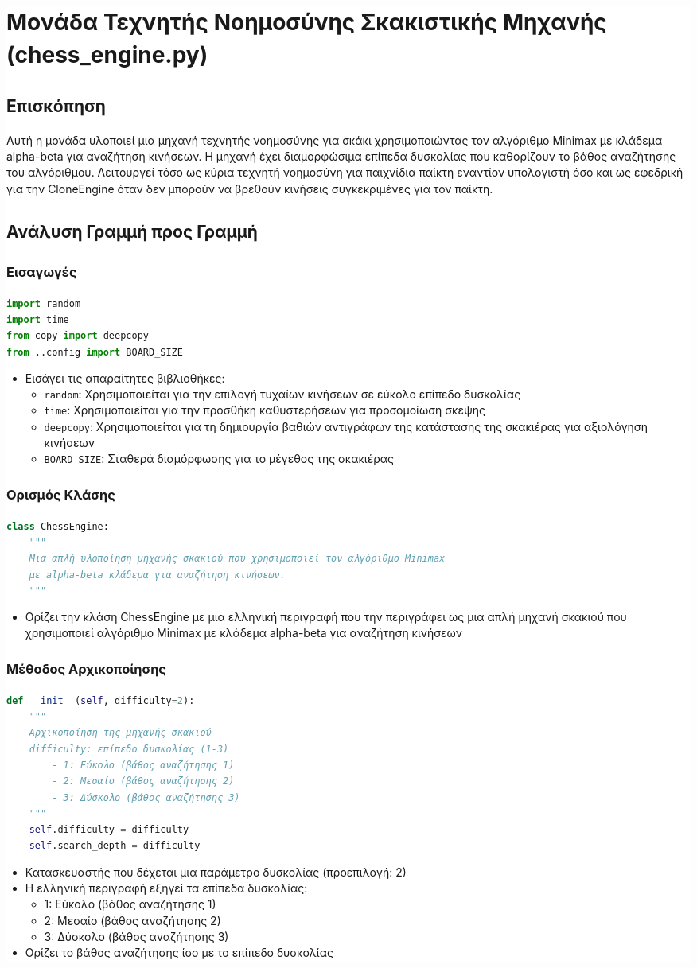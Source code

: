 # Μονάδα Τεχνητής Νοημοσύνης Σκακιστικής Μηχανής (chess_engine.py)

## Επισκόπηση
Αυτή η μονάδα υλοποιεί μια μηχανή τεχνητής νοημοσύνης για σκάκι χρησιμοποιώντας τον αλγόριθμο Minimax με κλάδεμα alpha-beta για αναζήτηση κινήσεων. Η μηχανή έχει διαμορφώσιμα επίπεδα δυσκολίας που καθορίζουν το βάθος αναζήτησης του αλγόριθμου. Λειτουργεί τόσο ως κύρια τεχνητή νοημοσύνη για παιχνίδια παίκτη εναντίον υπολογιστή όσο και ως εφεδρική για την CloneEngine όταν δεν μπορούν να βρεθούν κινήσεις συγκεκριμένες για τον παίκτη.

## Ανάλυση Γραμμή προς Γραμμή

### Εισαγωγές
```python
import random
import time
from copy import deepcopy
from ..config import BOARD_SIZE
```
- Εισάγει τις απαραίτητες βιβλιοθήκες:
  - `random`: Χρησιμοποιείται για την επιλογή τυχαίων κινήσεων σε εύκολο επίπεδο δυσκολίας
  - `time`: Χρησιμοποιείται για την προσθήκη καθυστερήσεων για προσομοίωση σκέψης
  - `deepcopy`: Χρησιμοποιείται για τη δημιουργία βαθιών αντιγράφων της κατάστασης της σκακιέρας για αξιολόγηση κινήσεων
  - `BOARD_SIZE`: Σταθερά διαμόρφωσης για το μέγεθος της σκακιέρας

### Ορισμός Κλάσης
```python
class ChessEngine:
    """
    Μια απλή υλοποίηση μηχανής σκακιού που χρησιμοποιεί τον αλγόριθμο Minimax 
    με alpha-beta κλάδεμα για αναζήτηση κινήσεων.
    """
```
- Ορίζει την κλάση ChessEngine με μια ελληνική περιγραφή που την περιγράφει ως μια απλή μηχανή σκακιού που χρησιμοποιεί αλγόριθμο Minimax με κλάδεμα alpha-beta για αναζήτηση κινήσεων

### Μέθοδος Αρχικοποίησης
```python
def __init__(self, difficulty=2):
    """
    Αρχικοποίηση της μηχανής σκακιού
    difficulty: επίπεδο δυσκολίας (1-3)
        - 1: Εύκολο (βάθος αναζήτησης 1)
        - 2: Μεσαίο (βάθος αναζήτησης 2)
        - 3: Δύσκολο (βάθος αναζήτησης 3)
    """
    self.difficulty = difficulty
    self.search_depth = difficulty
```
- Κατασκευαστής που δέχεται μια παράμετρο δυσκολίας (προεπιλογή: 2)
- Η ελληνική περιγραφή εξηγεί τα επίπεδα δυσκολίας:
  - 1: Εύκολο (βάθος αναζήτησης 1)
  - 2: Μεσαίο (βάθος αναζήτησης 2)
  - 3: Δύσκολο (βάθος αναζήτησης 3)
- Ορίζει το βάθος αναζήτησης ίσο με το επίπεδο δυσκολίας

